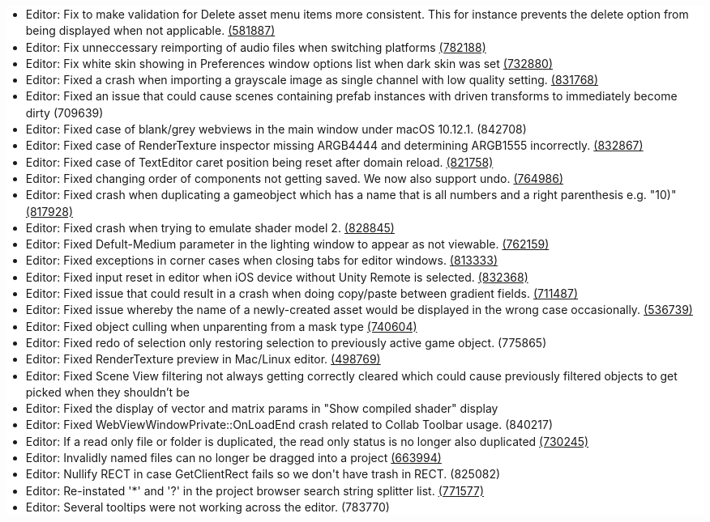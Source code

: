 *   Editor: Fix to make validation for Delete asset menu items more consistent. This for instance prevents the delete option from being displayed when not applicable. [(581887)](https://issuetracker.unity3d.com/issues/user-should-not-be-able-to-select-delete-when-the-delete-option-is-not-supported)
*   Editor: Fix unneccessary reimporting of audio files when switching platforms [(782188)](https://issuetracker.unity3d.com/issues/webgl-on-graphics-api-settings-change-audio-files-get-reimported)
*   Editor: Fix white skin showing in Preferences window options list when dark skin was set [(732880)](https://issuetracker.unity3d.com/issues/preferenceitem-scrollbar-in-preferenceitems-list-makes-it-to-use-free-skin-instead-of-pro)
*   Editor: Fixed a crash when importing a grayscale image as single channel with low quality setting. [(831768)](https://issuetracker.unity3d.com/issues/importing-a-grayscale-image-as-single-channel-with-low-quality-setting-throws-null-exception)
*   Editor: Fixed an issue that could cause scenes containing prefab instances with driven transforms to immediately become dirty (709639)
*   Editor: Fixed case of blank/grey webviews in the main window under macOS 10.12.1. (842708)
*   Editor: Fixed case of RenderTexture inspector missing ARGB4444 and determining ARGB1555 incorrectly. [(832867)](https://issuetracker.unity3d.com/issues/when-color-format-of-a-texture-is-set-to-argb4444-the-preview-window-shows-argb1555)
*   Editor: Fixed case of TextEditor caret position being reset after domain reload. [(821758)](https://issuetracker.unity3d.com/issues/caret-position-resets-in-any-input-field-when-compiling-finishes)
*   Editor: Fixed changing order of components not getting saved. We now also support undo. [(764986)](https://issuetracker.unity3d.com/issues/componentreordering-order-of-components-isnt-saved)
*   Editor: Fixed crash when duplicating a gameobject which has a name that is all numbers and a right parenthesis e.g. "10)" [(817928)](https://issuetracker.unity3d.com/issues/crash-in-cxxthrowexception-when-duplicating-object)
*   Editor: Fixed crash when trying to emulate shader model 2. [(828845)](https://issuetracker.unity3d.com/issues/unity-crashed-when-trying-to-emulate-shader-model-2)
*   Editor: Fixed Defult-Medium parameter in the lighting window to appear as not viewable. [(762159)](https://issuetracker.unity3d.com/issues/advancedparameters-default-medium-parameter-name-is-misleading-when-used-in-advanced-parameters-field)
*   Editor: Fixed exceptions in corner cases when closing tabs for editor windows. [(813333)](https://issuetracker.unity3d.com/issues/editor-window-goes-blank-argumentoutofrangeexception)
*   Editor: Fixed input reset in editor when iOS device without Unity Remote is selected. [(832368)](https://issuetracker.unity3d.com/issues/input-is-reset-after-a-few-seconds-if-an-ios-device-is-selected-for-unity-remote-but-the-remote-app-isnt-running)
*   Editor: Fixed issue that could result in a crash when doing copy/paste between gradient fields. [(711487)](https://issuetracker.unity3d.com/issues/gradient-unity-editor-crashes-when-copying-one-gradient-to-another-gradient-of-a-monobehaviour-script-in-the-editor)
*   Editor: Fixed issue whereby the name of a newly-created asset would be displayed in the wrong case occasionally. [(536739)](https://issuetracker.unity3d.com/issues/creating-a-folder-with-the-name-of-a-scene-makes-the-folder-use-the-capitalization-of-the-scene-name)
*   Editor: Fixed object culling when unparenting from a mask type [(740604)](https://issuetracker.unity3d.com/issues/rectmask2d-image-gets-masked-even-if-it-is-reparented-to-object-without-mask-component)
*   Editor: Fixed redo of selection only restoring selection to previously active game object. (775865)
*   Editor: Fixed RenderTexture preview in Mac/Linux editor. [(498769)](https://issuetracker.unity3d.com/issues/preview-for-a-rendertexture-is-broken-mac-osx-only)
*   Editor: Fixed Scene View filtering not always getting correctly cleared which could cause previously filtered objects to get picked when they shouldn’t be
*   Editor: Fixed the display of vector and matrix params in "Show compiled shader" display
*   Editor: Fixed WebViewWindowPrivate::OnLoadEnd crash related to Collab Toolbar usage. (840217)
*   Editor: If a read only file or folder is duplicated, the read only status is no longer also duplicated [(730245)](https://issuetracker.unity3d.com/issues/perforce-duplicating-an-asset-with-perforce-intergration-doesnt-set-file-as-writable)
*   Editor: Invalidly named files can no longer be dragged into a project [(663994)](https://issuetracker.unity3d.com/issues/import-error-missing-destination-path-failed-import)
*   Editor: Nullify RECT in case GetClientRect fails so we don't have trash in RECT. (825082)
*   Editor: Re-instated '\*' and '?' in the project browser search string splitter list. [(771577)](https://issuetracker.unity3d.com/issues/asterisk-star-not-working-as-a-wild-card-when-searching-for-an-asset-in-project-browser)
*   Editor: Several tooltips were not working across the editor. (783770)